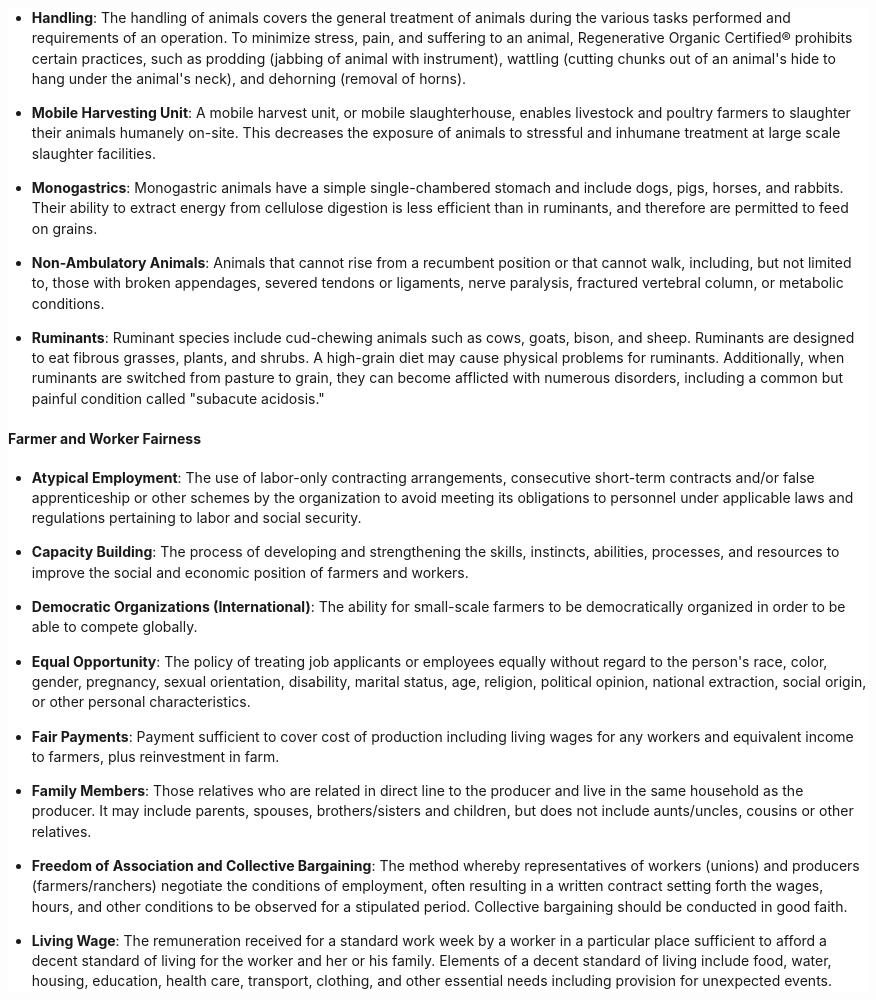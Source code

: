 - **Handling**: The handling of animals covers the general treatment of animals during the various tasks performed and requirements of an operation. To minimize stress, pain, and suffering to an animal, Regenerative Organic Certified® prohibits certain practices, such as prodding (jabbing of animal with instrument), wattling (cutting chunks out of an animal's hide to hang under the animal's neck), and dehorning (removal of horns).

- **Mobile Harvesting Unit**: A mobile harvest unit, or mobile slaughterhouse, enables livestock and poultry farmers to slaughter their animals humanely on-site. This decreases the exposure of animals to stressful and inhumane treatment at large scale slaughter facilities.

- **Monogastrics**: Monogastric animals have a simple single-chambered stomach and include dogs, pigs, horses, and rabbits. Their ability to extract energy from cellulose digestion is less efficient than in ruminants, and therefore are permitted to feed on grains.

- **Non-Ambulatory Animals**: Animals that cannot rise from a recumbent position or that cannot walk, including, but not limited to, those with broken appendages, severed tendons or ligaments, nerve paralysis, fractured vertebral column, or metabolic conditions.

- **Ruminants**: Ruminant species include cud-chewing animals such as cows, goats, bison, and sheep. Ruminants are designed to eat fibrous grasses, plants, and shrubs. A high-grain diet may cause physical problems for ruminants. Additionally, when ruminants are switched from pasture to grain, they can become afflicted with numerous disorders, including a common but painful condition called "subacute acidosis."

#### Farmer and Worker Fairness

- **Atypical Employment**: The use of labor-only contracting arrangements, consecutive short-term contracts and/or false apprenticeship or other schemes by the organization to avoid meeting its obligations to personnel under applicable laws and regulations pertaining to labor and social security.

- **Capacity Building**: The process of developing and strengthening the skills, instincts, abilities, processes, and resources to improve the social and economic position of farmers and workers.

- **Democratic Organizations (International)**: The ability for small-scale farmers to be democratically organized in order to be able to compete globally.

- **Equal Opportunity**: The policy of treating job applicants or employees equally without regard to the person's race, color, gender, pregnancy, sexual orientation, disability, marital status, age, religion, political opinion, national extraction, social origin, or other personal characteristics.

- **Fair Payments**: Payment sufficient to cover cost of production including living wages for any workers and equivalent income to farmers, plus reinvestment in farm.

- **Family Members**: Those relatives who are related in direct line to the producer and live in the same household as the producer. It may include parents, spouses, brothers/sisters and children, but does not include aunts/uncles, cousins or other relatives.

- **Freedom of Association and Collective Bargaining**: The method whereby representatives of workers (unions) and producers (farmers/ranchers) negotiate the conditions of employment, often resulting in a written contract setting forth the wages, hours, and other conditions to be observed for a stipulated period. Collective bargaining should be conducted in good faith.

- **Living Wage**: The remuneration received for a standard work week by a worker in a particular place sufficient to afford a decent standard of living for the worker and her or his family. Elements of a decent standard of living include food, water, housing, education, health care, transport, clothing, and other essential needs including provision for unexpected events.
